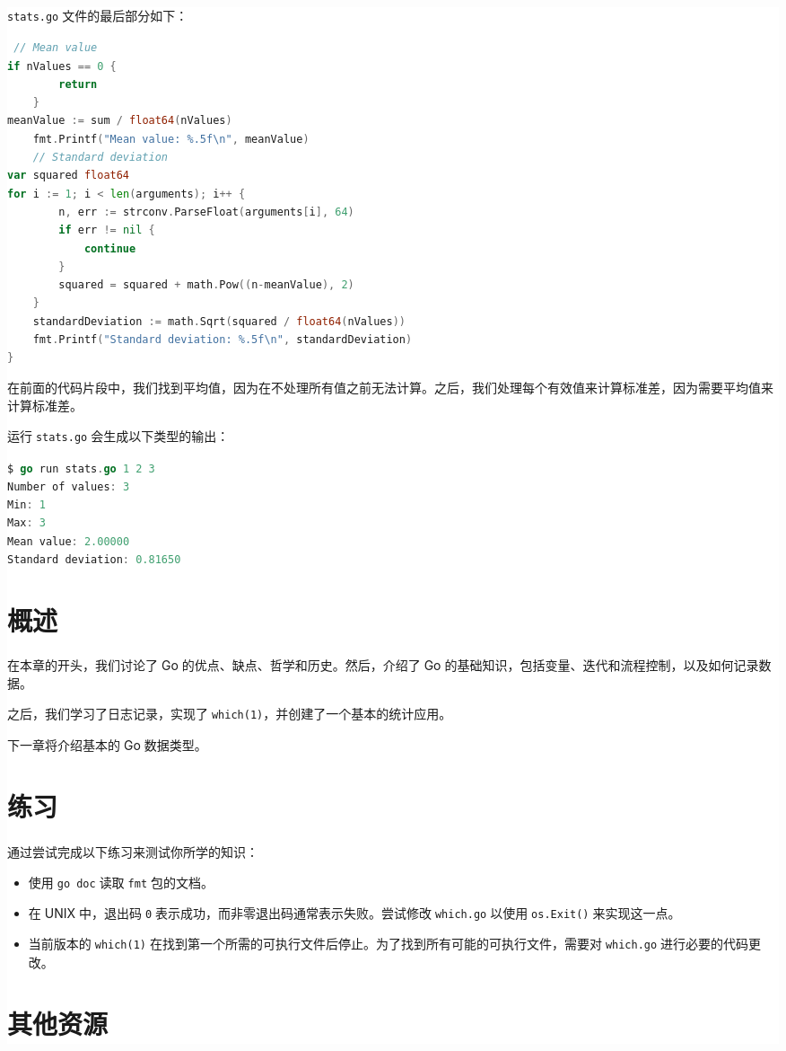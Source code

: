 `stats.go` 文件的最后部分如下：

```go
 // Mean value
if nValues == 0 {
        return
    }
meanValue := sum / float64(nValues)
    fmt.Printf("Mean value: %.5f\n", meanValue)
    // Standard deviation
var squared float64
for i := 1; i < len(arguments); i++ {
        n, err := strconv.ParseFloat(arguments[i], 64)
        if err != nil {
            continue
        }
        squared = squared + math.Pow((n-meanValue), 2)
    }
    standardDeviation := math.Sqrt(squared / float64(nValues))
    fmt.Printf("Standard deviation: %.5f\n", standardDeviation)
} 
```

在前面的代码片段中，我们找到平均值，因为在不处理所有值之前无法计算。之后，我们处理每个有效值来计算标准差，因为需要平均值来计算标准差。

运行 `stats.go` 会生成以下类型的输出：

```go
$ go run stats.go 1 2 3
Number of values: 3
Min: 1
Max: 3
Mean value: 2.00000
Standard deviation: 0.81650 
```

# 概述

在本章的开头，我们讨论了 Go 的优点、缺点、哲学和历史。然后，介绍了 Go 的基础知识，包括变量、迭代和流程控制，以及如何记录数据。

之后，我们学习了日志记录，实现了 `which(1)`，并创建了一个基本的统计应用。

下一章将介绍基本的 Go 数据类型。

# 练习

通过尝试完成以下练习来测试你所学的知识：

+   使用 `go doc` 读取 `fmt` 包的文档。

+   在 UNIX 中，退出码 `0` 表示成功，而非零退出码通常表示失败。尝试修改 `which.go` 以使用 `os.Exit()` 来实现这一点。

+   当前版本的 `which(1)` 在找到第一个所需的可执行文件后停止。为了找到所有可能的可执行文件，需要对 `which.go` 进行必要的代码更改。

# 其他资源
